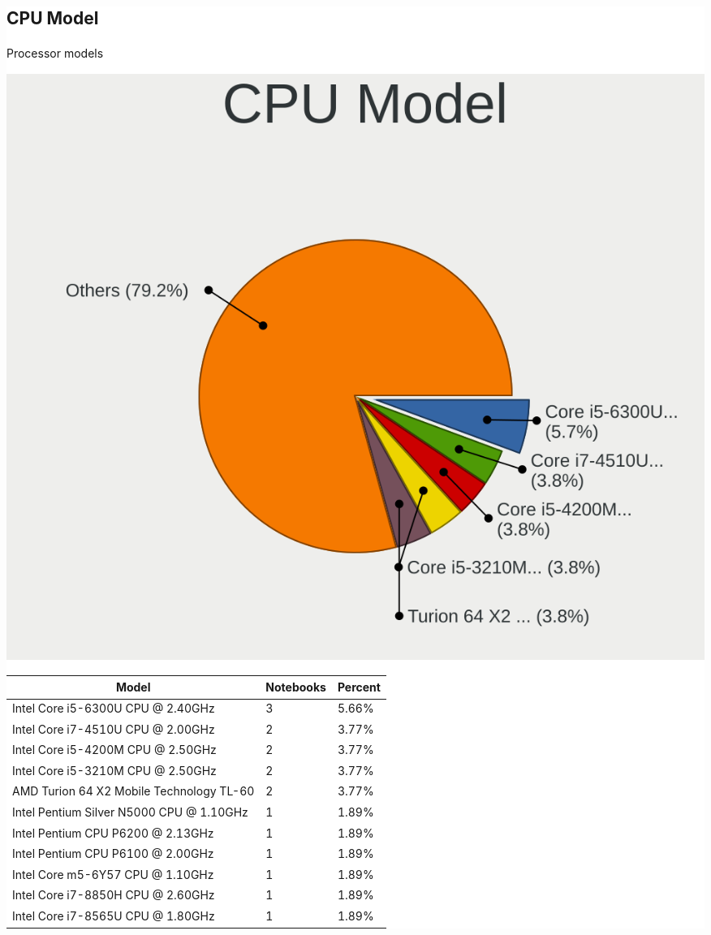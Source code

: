 CPU Model
---------

Processor models

![CPU Model](./images/pie_chart/cpu_model.svg)


| Model                                         | Notebooks | Percent |
|-----------------------------------------------|-----------|---------|
| Intel Core i5-6300U CPU @ 2.40GHz             | 3         | 5.66%   |
| Intel Core i7-4510U CPU @ 2.00GHz             | 2         | 3.77%   |
| Intel Core i5-4200M CPU @ 2.50GHz             | 2         | 3.77%   |
| Intel Core i5-3210M CPU @ 2.50GHz             | 2         | 3.77%   |
| AMD Turion 64 X2 Mobile Technology TL-60      | 2         | 3.77%   |
| Intel Pentium Silver N5000 CPU @ 1.10GHz      | 1         | 1.89%   |
| Intel Pentium CPU P6200 @ 2.13GHz             | 1         | 1.89%   |
| Intel Pentium CPU P6100 @ 2.00GHz             | 1         | 1.89%   |
| Intel Core m5-6Y57 CPU @ 1.10GHz              | 1         | 1.89%   |
| Intel Core i7-8850H CPU @ 2.60GHz             | 1         | 1.89%   |
| Intel Core i7-8565U CPU @ 1.80GHz             | 1         | 1.89%   |